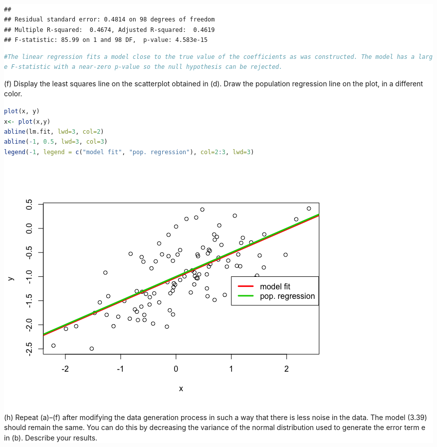```
## 
## Residual standard error: 0.4814 on 98 degrees of freedom
## Multiple R-squared:  0.4674,	Adjusted R-squared:  0.4619 
## F-statistic: 85.99 on 1 and 98 DF,  p-value: 4.583e-15
```

```r
#The linear regression fits a model close to the true value of the coefficients as was constructed. The model has a large F-statistic with a near-zero p-value so the null hypothesis can be rejected.
```

(f) Display the least squares line on the scatterplot obtained in (d).
Draw the population regression line on the plot, in a different
color.


```r
plot(x, y)
x<- plot(x,y)
abline(lm.fit, lwd=3, col=2)
abline(-1, 0.5, lwd=3, col=3)
legend(-1, legend = c("model fit", "pop. regression"), col=2:3, lwd=3)
```

![](ISLR_club_6_Dec_files/figure-html/unnamed-chunk-11-1.png)

(h) Repeat (a)–(f) after modifying the data generation process in
such a way that there is less noise in the data. The model (3.39)
should remain the same. You can do this by decreasing the variance
of the normal distribution used to generate the error term
e in (b). Describe your results.
